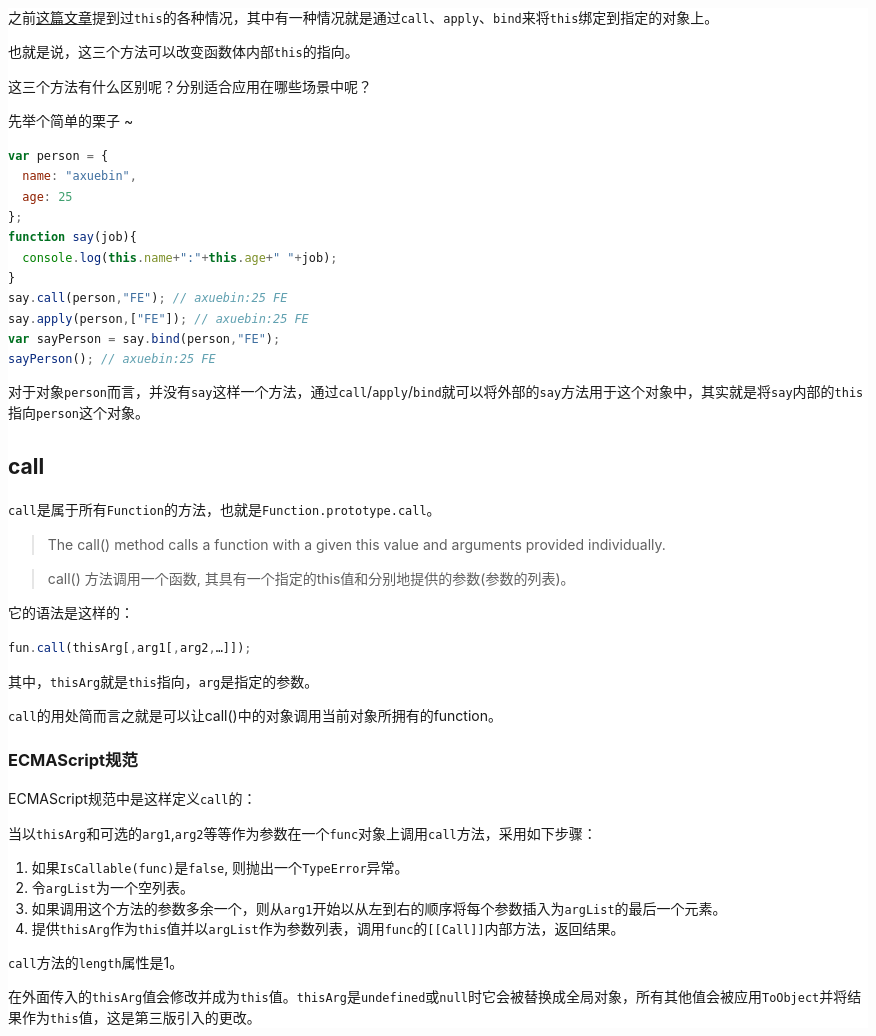 之前[这篇文章](https://github.com/axuebin/articles/issues/6)提到过`this`的各种情况，其中有一种情况就是通过`call`、`apply`、`bind`来将`this`绑定到指定的对象上。

也就是说，这三个方法可以改变函数体内部`this`的指向。

这三个方法有什么区别呢？分别适合应用在哪些场景中呢？

先举个简单的栗子 ~ 

```javascript
var person = {
  name: "axuebin",
  age: 25
};
function say(job){
  console.log(this.name+":"+this.age+" "+job);
}
say.call(person,"FE"); // axuebin:25 FE
say.apply(person,["FE"]); // axuebin:25 FE
var sayPerson = say.bind(person,"FE");
sayPerson(); // axuebin:25 FE
```

对于对象`person`而言，并没有`say`这样一个方法，通过`call`/`apply`/`bind`就可以将外部的`say`方法用于这个对象中，其实就是将`say`内部的`this`指向`person`这个对象。

## call

`call`是属于所有`Function`的方法，也就是`Function.prototype.call`。

> The call() method calls a function with a given this value and arguments provided individually.

> call() 方法调用一个函数, 其具有一个指定的this值和分别地提供的参数(参数的列表)。

它的语法是这样的：

```javascript
fun.call(thisArg[,arg1[,arg2,…]]);
```

其中，`thisArg`就是`this`指向，`arg`是指定的参数。

`call`的用处简而言之就是可以让call()中的对象调用当前对象所拥有的function。

### ECMAScript规范

ECMAScript规范中是这样定义`call`的：

当以`thisArg`和可选的`arg1`,`arg2`等等作为参数在一个`func`对象上调用`call`方法，采用如下步骤：

1. 如果`IsCallable(func)`是`false`, 则抛出一个`TypeError`异常。
2. 令`argList`为一个空列表。
3. 如果调用这个方法的参数多余一个，则从`arg1`开始以从左到右的顺序将每个参数插入为`argList`的最后一个元素。
4. 提供`thisArg`作为`this`值并以`argList`作为参数列表，调用`func`的`[[Call]]`内部方法，返回结果。

`call`方法的`length`属性是1。

在外面传入的`thisArg`值会修改并成为`this`值。`thisArg`是`undefined`或`null`时它会被替换成全局对象，所有其他值会被应用`ToObject`并将结果作为`this`值，这是第三版引入的更改。


  [name]: "axuebin",
  [age]: 25